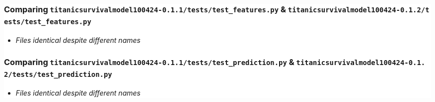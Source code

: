 ### Comparing `titanicsurvivalmodel100424-0.1.1/tests/test_features.py` & `titanicsurvivalmodel100424-0.1.2/tests/test_features.py`

 * *Files identical despite different names*

### Comparing `titanicsurvivalmodel100424-0.1.1/tests/test_prediction.py` & `titanicsurvivalmodel100424-0.1.2/tests/test_prediction.py`

 * *Files identical despite different names*

